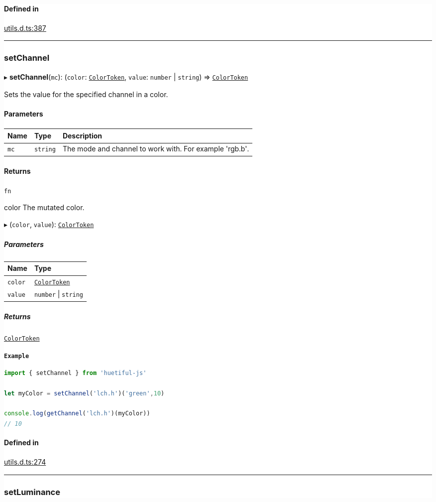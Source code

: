 #### Defined in

[utils.d.ts:387](https://github.com/prjctimg/huetiful/blob/5dc0cd4/types/utils.d.ts#L387)

___

### setChannel

▸ **setChannel**(`mc`): (`color`: [`ColorToken`](types.md#colortoken), `value`: `number` \| `string`) => [`ColorToken`](types.md#colortoken)

Sets the value for the specified channel in a color.

#### Parameters

| Name | Type | Description |
| :------ | :------ | :------ |
| `mc` | `string` | The mode and channel to work with. For example 'rgb.b'. |

#### Returns

`fn`

color The mutated color.

▸ (`color`, `value`): [`ColorToken`](types.md#colortoken)

##### Parameters

| Name | Type |
| :------ | :------ |
| `color` | [`ColorToken`](types.md#colortoken) |
| `value` | `number` \| `string` |

##### Returns

[`ColorToken`](types.md#colortoken)

**`Example`**

```ts
import { setChannel } from 'huetiful-js'

let myColor = setChannel('lch.h')('green',10)

console.log(getChannel('lch.h')(myColor))
// 10
```

#### Defined in

[utils.d.ts:274](https://github.com/prjctimg/huetiful/blob/5dc0cd4/types/utils.d.ts#L274)

___

### setLuminance
